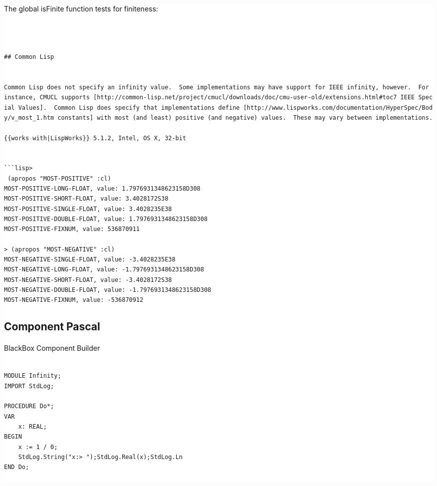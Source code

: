
The global isFinite function tests for finiteness:

```coffeescript>isFinite x</lang



## Common Lisp


Common Lisp does not specify an infinity value.  Some implementations may have support for IEEE infinity, however.  For instance, CMUCL supports [http://common-lisp.net/project/cmucl/downloads/doc/cmu-user-old/extensions.html#toc7 IEEE Special Values].  Common Lisp does specify that implementations define [http://www.lispworks.com/documentation/HyperSpec/Body/v_most_1.htm constants] with most (and least) positive (and negative) values.  These may vary between implementations.

{{works with|LispWorks}} 5.1.2, Intel, OS X, 32-bit


```lisp>
 (apropos "MOST-POSITIVE" :cl)
MOST-POSITIVE-LONG-FLOAT, value: 1.7976931348623158D308
MOST-POSITIVE-SHORT-FLOAT, value: 3.4028172S38
MOST-POSITIVE-SINGLE-FLOAT, value: 3.4028235E38
MOST-POSITIVE-DOUBLE-FLOAT, value: 1.7976931348623158D308
MOST-POSITIVE-FIXNUM, value: 536870911

> (apropos "MOST-NEGATIVE" :cl)
MOST-NEGATIVE-SINGLE-FLOAT, value: -3.4028235E38
MOST-NEGATIVE-LONG-FLOAT, value: -1.7976931348623158D308
MOST-NEGATIVE-SHORT-FLOAT, value: -3.4028172S38
MOST-NEGATIVE-DOUBLE-FLOAT, value: -1.7976931348623158D308
MOST-NEGATIVE-FIXNUM, value: -536870912
```



## Component Pascal

BlackBox Component Builder

```oberon2

MODULE Infinity;
IMPORT StdLog;

PROCEDURE Do*;
VAR
	x: REAL;
BEGIN
	x := 1 / 0;
	StdLog.String("x:> ");StdLog.Real(x);StdLog.Ln
END Do;


```
